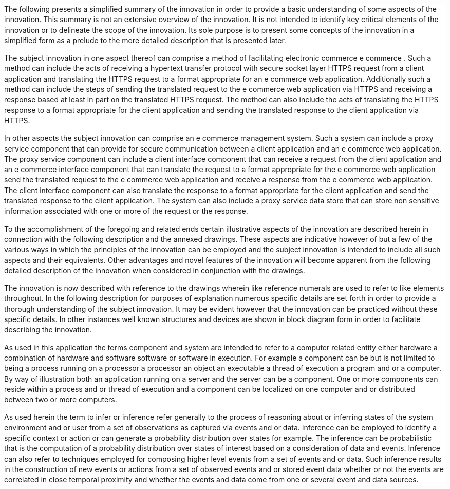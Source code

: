 The following presents a simplified summary of the innovation in order to provide a basic understanding of some aspects of the innovation. This summary is not an extensive overview of the innovation. It is not intended to identify key critical elements of the innovation or to delineate the scope of the innovation. Its sole purpose is to present some concepts of the innovation in a simplified form as a prelude to the more detailed description that is presented later.

The subject innovation in one aspect thereof can comprise a method of facilitating electronic commerce e commerce . Such a method can include the acts of receiving a hypertext transfer protocol with secure socket layer HTTPS request from a client application and translating the HTTPS request to a format appropriate for an e commerce web application. Additionally such a method can include the steps of sending the translated request to the e commerce web application via HTTPS and receiving a response based at least in part on the translated HTTPS request. The method can also include the acts of translating the HTTPS response to a format appropriate for the client application and sending the translated response to the client application via HTTPS.

In other aspects the subject innovation can comprise an e commerce management system. Such a system can include a proxy service component that can provide for secure communication between a client application and an e commerce web application. The proxy service component can include a client interface component that can receive a request from the client application and an e commerce interface component that can translate the request to a format appropriate for the e commerce web application send the translated request to the e commerce web application and receive a response from the e commerce web application. The client interface component can also translate the response to a format appropriate for the client application and send the translated response to the client application. The system can also include a proxy service data store that can store non sensitive information associated with one or more of the request or the response.

To the accomplishment of the foregoing and related ends certain illustrative aspects of the innovation are described herein in connection with the following description and the annexed drawings. These aspects are indicative however of but a few of the various ways in which the principles of the innovation can be employed and the subject innovation is intended to include all such aspects and their equivalents. Other advantages and novel features of the innovation will become apparent from the following detailed description of the innovation when considered in conjunction with the drawings.

The innovation is now described with reference to the drawings wherein like reference numerals are used to refer to like elements throughout. In the following description for purposes of explanation numerous specific details are set forth in order to provide a thorough understanding of the subject innovation. It may be evident however that the innovation can be practiced without these specific details. In other instances well known structures and devices are shown in block diagram form in order to facilitate describing the innovation.

As used in this application the terms component and system are intended to refer to a computer related entity either hardware a combination of hardware and software software or software in execution. For example a component can be but is not limited to being a process running on a processor a processor an object an executable a thread of execution a program and or a computer. By way of illustration both an application running on a server and the server can be a component. One or more components can reside within a process and or thread of execution and a component can be localized on one computer and or distributed between two or more computers.

As used herein the term to infer or inference refer generally to the process of reasoning about or inferring states of the system environment and or user from a set of observations as captured via events and or data. Inference can be employed to identify a specific context or action or can generate a probability distribution over states for example. The inference can be probabilistic that is the computation of a probability distribution over states of interest based on a consideration of data and events. Inference can also refer to techniques employed for composing higher level events from a set of events and or data. Such inference results in the construction of new events or actions from a set of observed events and or stored event data whether or not the events are correlated in close temporal proximity and whether the events and data come from one or several event and data sources.
